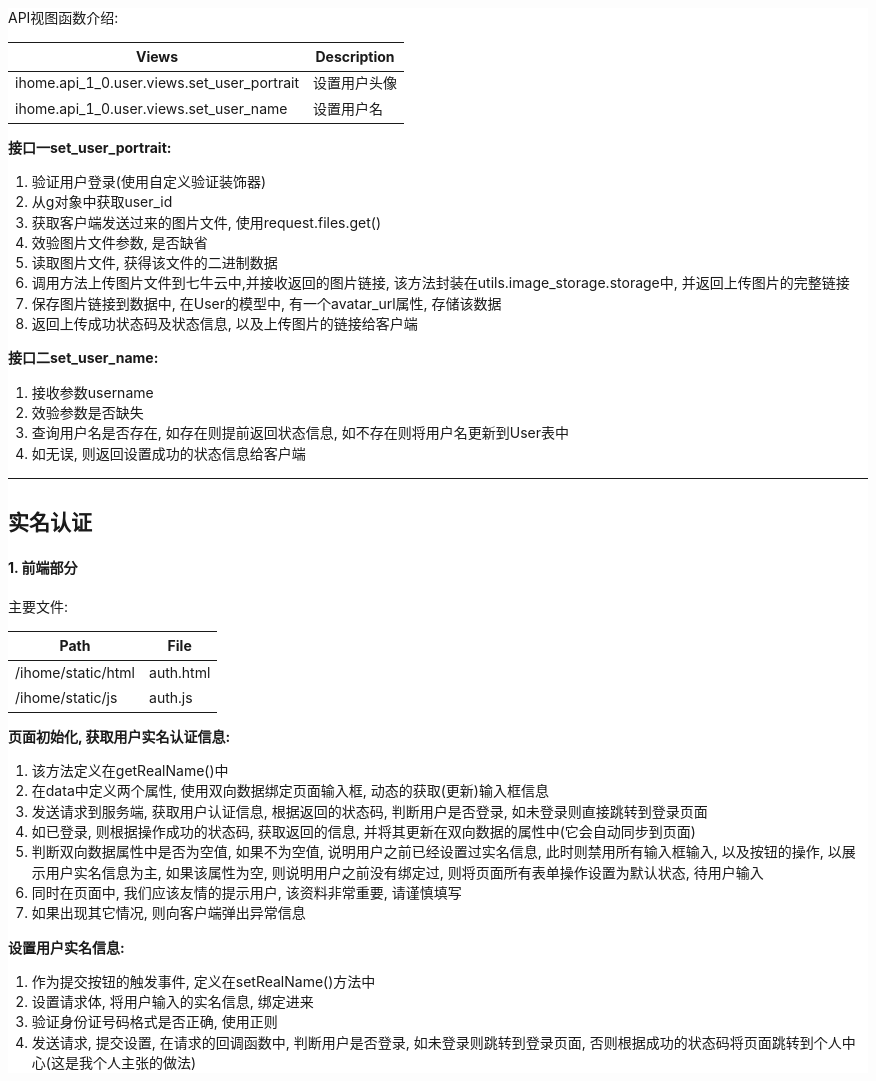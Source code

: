 API视图函数介绍:

| Views                                      | Description  |
| ------------------------------------------ | ------------ |
| ihome.api_1_0.user.views.set_user_portrait | 设置用户头像 |
| ihome.api_1_0.user.views.set_user_name     | 设置用户名   |

**接口一set_user_portrait:**

1. 验证用户登录(使用自定义验证装饰器)
2. 从g对象中获取user_id
3. 获取客户端发送过来的图片文件, 使用request.files.get()
4. 效验图片文件参数, 是否缺省
5. 读取图片文件, 获得该文件的二进制数据
6. 调用方法上传图片文件到七牛云中,并接收返回的图片链接, 该方法封装在utils.image_storage.storage中, 并返回上传图片的完整链接
7. 保存图片链接到数据中, 在User的模型中, 有一个avatar_url属性, 存储该数据
8. 返回上传成功状态码及状态信息, 以及上传图片的链接给客户端

**接口二set_user_name:**

1. 接收参数username
2. 效验参数是否缺失
3. 查询用户名是否存在, 如存在则提前返回状态信息, 如不存在则将用户名更新到User表中
4. 如无误, 则返回设置成功的状态信息给客户端

----



## 实名认证
#### 1. 前端部分

主要文件:

| Path               | File       |
| ------------------ | ---------- |
| /ihome/static/html | auth.html |
| /ihome/static/js   | auth.js |

**页面初始化, 获取用户实名认证信息:**

1. 该方法定义在getRealName()中
2. 在data中定义两个属性, 使用双向数据绑定页面输入框, 动态的获取(更新)输入框信息
3. 发送请求到服务端, 获取用户认证信息, 根据返回的状态码, 判断用户是否登录, 如未登录则直接跳转到登录页面
4. 如已登录, 则根据操作成功的状态码, 获取返回的信息, 并将其更新在双向数据的属性中(它会自动同步到页面)
5. 判断双向数据属性中是否为空值, 如果不为空值, 说明用户之前已经设置过实名信息, 此时则禁用所有输入框输入, 以及按钮的操作, 以展示用户实名信息为主, 如果该属性为空, 则说明用户之前没有绑定过, 则将页面所有表单操作设置为默认状态, 待用户输入
6. 同时在页面中, 我们应该友情的提示用户, 该资料非常重要, 请谨慎填写
7. 如果出现其它情况, 则向客户端弹出异常信息

**设置用户实名信息:**

1. 作为提交按钮的触发事件, 定义在setRealName()方法中
2. 设置请求体, 将用户输入的实名信息, 绑定进来
3. 验证身份证号码格式是否正确, 使用正则
4. 发送请求, 提交设置, 在请求的回调函数中, 判断用户是否登录, 如未登录则跳转到登录页面, 否则根据成功的状态码将页面跳转到个人中心(这是我个人主张的做法)
